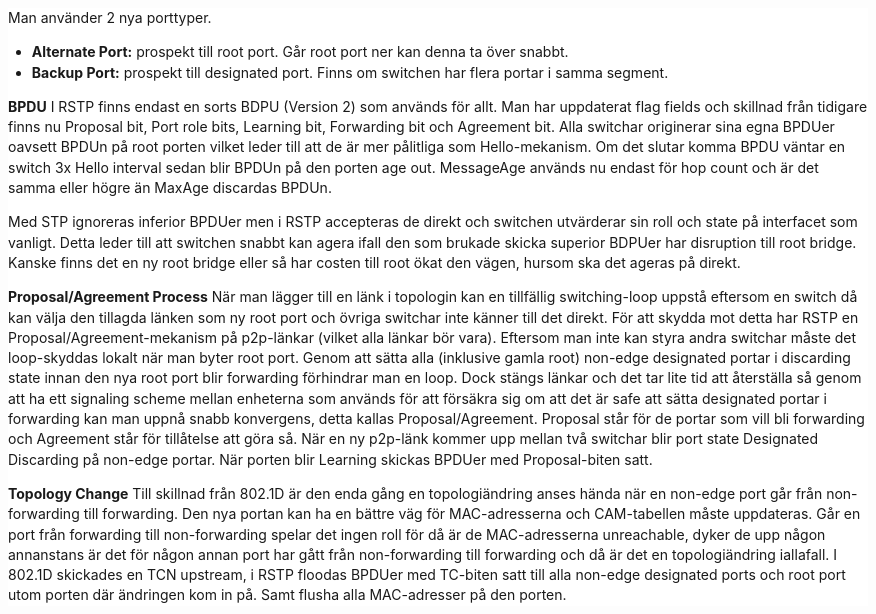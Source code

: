 Man använder 2 nya porttyper.

-   **Alternate Port:** prospekt till root port. Går root port ner kan
    denna ta över snabbt.
-   **Backup Port:** prospekt till designated port. Finns om switchen
    har flera portar i samma segment.

**BPDU**
I RSTP finns endast en sorts BDPU (Version 2) som används för allt. Man
har uppdaterat flag fields och skillnad från tidigare finns nu Proposal
bit, Port role bits, Learning bit, Forwarding bit och Agreement bit.
Alla switchar originerar sina egna BPDUer oavsett BPDUn på root porten
vilket leder till att de är mer pålitliga som Hello-mekanism. Om det
slutar komma BPDU väntar en switch 3x Hello interval sedan blir BPDUn på
den porten age out. MessageAge används nu endast för hop count och är
det samma eller högre än MaxAge discardas BPDUn.

Med STP ignoreras inferior BPDUer men i RSTP accepteras de direkt och
switchen utvärderar sin roll och state på interfacet som vanligt. Detta
leder till att switchen snabbt kan agera ifall den som brukade skicka
superior BDPUer har disruption till root bridge. Kanske finns det en ny
root bridge eller så har costen till root ökat den vägen, hursom ska det
ageras på direkt.

**Proposal/Agreement Process**
När man lägger till en länk i topologin kan en tillfällig switching-loop
uppstå eftersom en switch då kan välja den tillagda länken som ny root
port och övriga switchar inte känner till det direkt. För att skydda mot
detta har RSTP en Proposal/Agreement-mekanism på p2p-länkar (vilket alla
länkar bör vara). Eftersom man inte kan styra andra switchar måste det
loop-skyddas lokalt när man byter root port. Genom att sätta alla
(inklusive gamla root) non-edge designated portar i discarding state
innan den nya root port blir forwarding förhindrar man en loop. Dock
stängs länkar och det tar lite tid att återställa så genom att ha ett
signaling scheme mellan enheterna som används för att försäkra sig om
att det är safe att sätta designated portar i forwarding kan man uppnå
snabb konvergens, detta kallas Proposal/Agreement. Proposal står för de
portar som vill bli forwarding och Agreement står för tillåtelse att
göra så. När en ny p2p-länk kommer upp mellan två switchar blir port
state Designated Discarding på non-edge portar. När porten blir Learning
skickas BPDUer med Proposal-biten satt.

**Topology Change**
Till skillnad från 802.1D är den enda gång en topologiändring anses
hända när en non-edge port går från non-forwarding till forwarding. Den
nya portan kan ha en bättre väg för MAC-adresserna och CAM-tabellen
måste uppdateras. Går en port från forwarding till non-forwarding spelar
det ingen roll för då är de MAC-adresserna unreachable, dyker de upp
någon annanstans är det för någon annan port har gått från
non-forwarding till forwarding och då är det en topologiändring
iallafall. I 802.1D skickades en TCN upstream, i RSTP floodas BPDUer med
TC-biten satt till alla non-edge designated ports och root port utom
porten där ändringen kom in på. Samt flusha alla MAC-adresser på den
porten.
